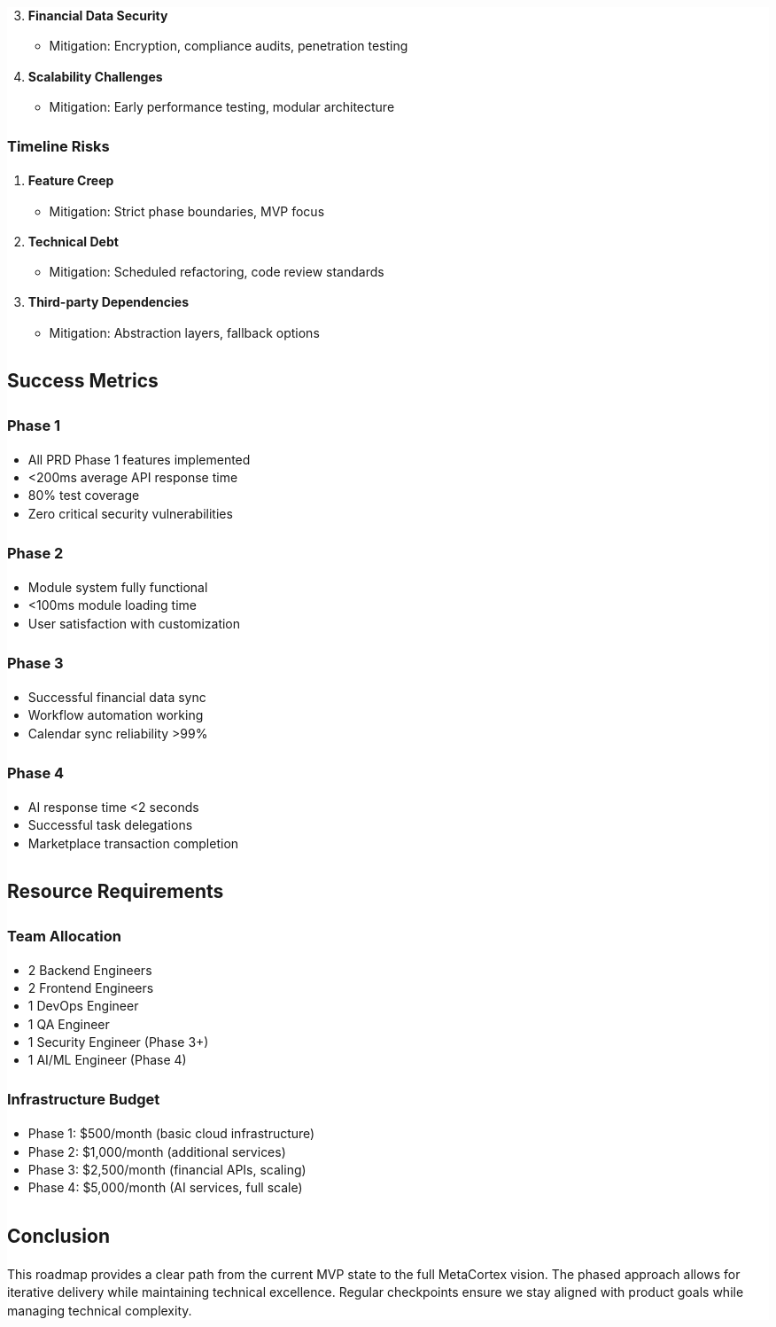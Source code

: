 3. **Financial Data Security**
   - Mitigation: Encryption, compliance audits, penetration testing
   
4. **Scalability Challenges**
   - Mitigation: Early performance testing, modular architecture

### Timeline Risks
1. **Feature Creep**
   - Mitigation: Strict phase boundaries, MVP focus
   
2. **Technical Debt**
   - Mitigation: Scheduled refactoring, code review standards
   
3. **Third-party Dependencies**
   - Mitigation: Abstraction layers, fallback options

## Success Metrics

### Phase 1
- All PRD Phase 1 features implemented
- <200ms average API response time
- 80% test coverage
- Zero critical security vulnerabilities

### Phase 2
- Module system fully functional
- <100ms module loading time
- User satisfaction with customization

### Phase 3
- Successful financial data sync
- Workflow automation working
- Calendar sync reliability >99%

### Phase 4
- AI response time <2 seconds
- Successful task delegations
- Marketplace transaction completion

## Resource Requirements

### Team Allocation
- 2 Backend Engineers
- 2 Frontend Engineers
- 1 DevOps Engineer
- 1 QA Engineer
- 1 Security Engineer (Phase 3+)
- 1 AI/ML Engineer (Phase 4)

### Infrastructure Budget
- Phase 1: $500/month (basic cloud infrastructure)
- Phase 2: $1,000/month (additional services)
- Phase 3: $2,500/month (financial APIs, scaling)
- Phase 4: $5,000/month (AI services, full scale)

## Conclusion

This roadmap provides a clear path from the current MVP state to the full MetaCortex vision. The phased approach allows for iterative delivery while maintaining technical excellence. Regular checkpoints ensure we stay aligned with product goals while managing technical complexity.